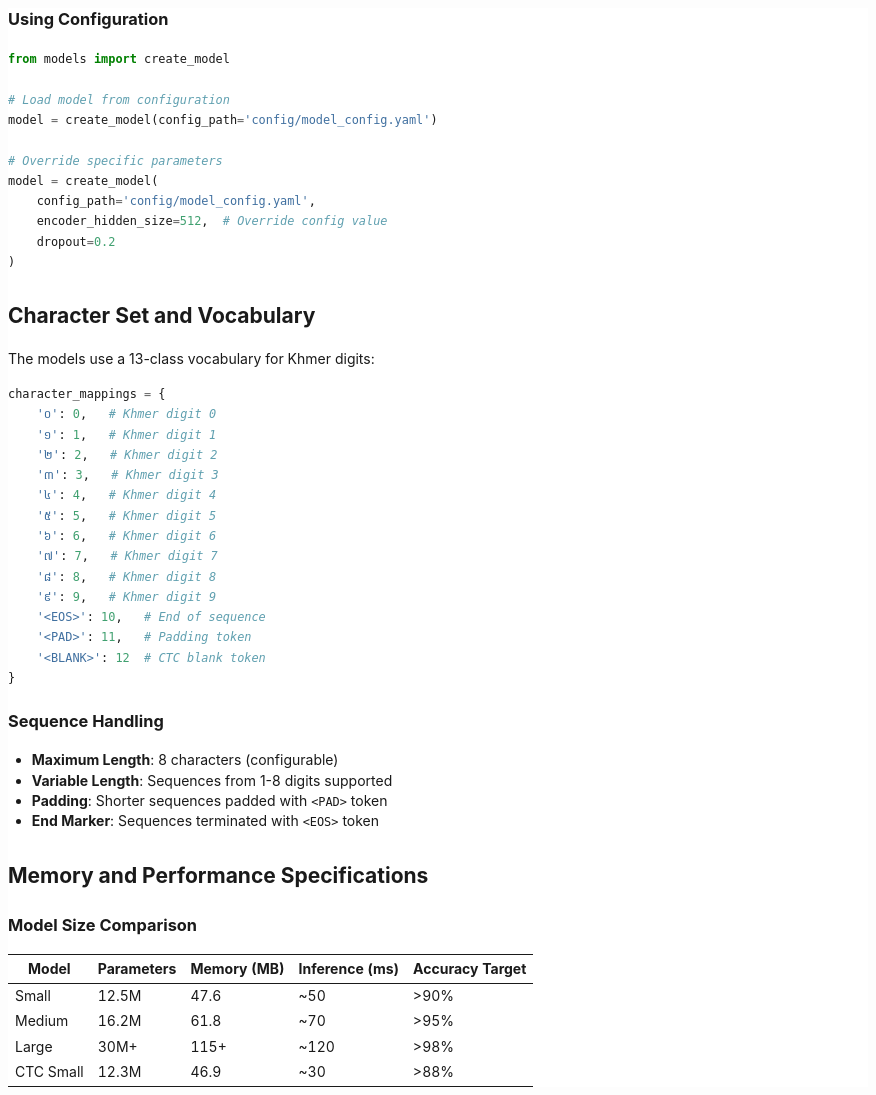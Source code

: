 ### Using Configuration

```python
from models import create_model

# Load model from configuration
model = create_model(config_path='config/model_config.yaml')

# Override specific parameters
model = create_model(
    config_path='config/model_config.yaml',
    encoder_hidden_size=512,  # Override config value
    dropout=0.2
)
```

## Character Set and Vocabulary

The models use a 13-class vocabulary for Khmer digits:

```python
character_mappings = {
    '០': 0,   # Khmer digit 0
    '១': 1,   # Khmer digit 1  
    '២': 2,   # Khmer digit 2
    '៣': 3,   # Khmer digit 3
    '៤': 4,   # Khmer digit 4
    '៥': 5,   # Khmer digit 5
    '៦': 6,   # Khmer digit 6
    '៧': 7,   # Khmer digit 7
    '៨': 8,   # Khmer digit 8
    '៩': 9,   # Khmer digit 9
    '<EOS>': 10,   # End of sequence
    '<PAD>': 11,   # Padding token
    '<BLANK>': 12  # CTC blank token
}
```

### Sequence Handling

- **Maximum Length**: 8 characters (configurable)
- **Variable Length**: Sequences from 1-8 digits supported
- **Padding**: Shorter sequences padded with `<PAD>` token
- **End Marker**: Sequences terminated with `<EOS>` token

## Memory and Performance Specifications

### Model Size Comparison

| Model | Parameters | Memory (MB) | Inference (ms) | Accuracy Target |
|-------|------------|-------------|----------------|-----------------|
| Small | 12.5M | 47.6 | ~50 | >90% |
| Medium | 16.2M | 61.8 | ~70 | >95% |
| Large | 30M+ | 115+ | ~120 | >98% |
| CTC Small | 12.3M | 46.9 | ~30 | >88% |
